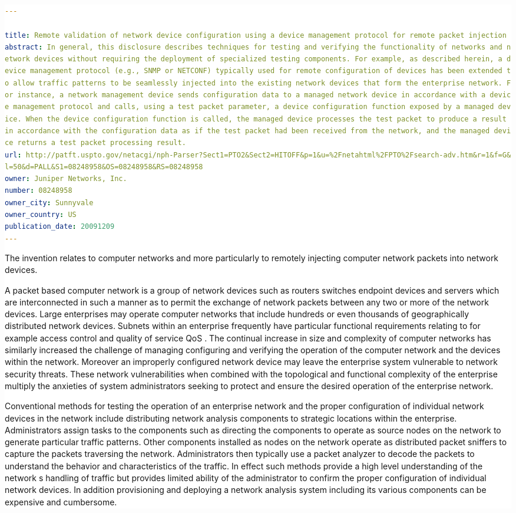 ```yaml
---

title: Remote validation of network device configuration using a device management protocol for remote packet injection
abstract: In general, this disclosure describes techniques for testing and verifying the functionality of networks and network devices without requiring the deployment of specialized testing components. For example, as described herein, a device management protocol (e.g., SNMP or NETCONF) typically used for remote configuration of devices has been extended to allow traffic patterns to be seamlessly injected into the existing network devices that form the enterprise network. For instance, a network management device sends configuration data to a managed network device in accordance with a device management protocol and calls, using a test packet parameter, a device configuration function exposed by a managed device. When the device configuration function is called, the managed device processes the test packet to produce a result in accordance with the configuration data as if the test packet had been received from the network, and the managed device returns a test packet processing result.
url: http://patft.uspto.gov/netacgi/nph-Parser?Sect1=PTO2&Sect2=HITOFF&p=1&u=%2Fnetahtml%2FPTO%2Fsearch-adv.htm&r=1&f=G&l=50&d=PALL&S1=08248958&OS=08248958&RS=08248958
owner: Juniper Networks, Inc.
number: 08248958
owner_city: Sunnyvale
owner_country: US
publication_date: 20091209
---
```

The invention relates to computer networks and more particularly to remotely injecting computer network packets into network devices.

A packet based computer network is a group of network devices such as routers switches endpoint devices and servers which are interconnected in such a manner as to permit the exchange of network packets between any two or more of the network devices. Large enterprises may operate computer networks that include hundreds or even thousands of geographically distributed network devices. Subnets within an enterprise frequently have particular functional requirements relating to for example access control and quality of service QoS . The continual increase in size and complexity of computer networks has similarly increased the challenge of managing configuring and verifying the operation of the computer network and the devices within the network. Moreover an improperly configured network device may leave the enterprise system vulnerable to network security threats. These network vulnerabilities when combined with the topological and functional complexity of the enterprise multiply the anxieties of system administrators seeking to protect and ensure the desired operation of the enterprise network.

Conventional methods for testing the operation of an enterprise network and the proper configuration of individual network devices in the network include distributing network analysis components to strategic locations within the enterprise. Administrators assign tasks to the components such as directing the components to operate as source nodes on the network to generate particular traffic patterns. Other components installed as nodes on the network operate as distributed packet sniffers to capture the packets traversing the network. Administrators then typically use a packet analyzer to decode the packets to understand the behavior and characteristics of the traffic. In effect such methods provide a high level understanding of the network s handling of traffic but provides limited ability of the administrator to confirm the proper configuration of individual network devices. In addition provisioning and deploying a network analysis system including its various components can be expensive and cumbersome.
